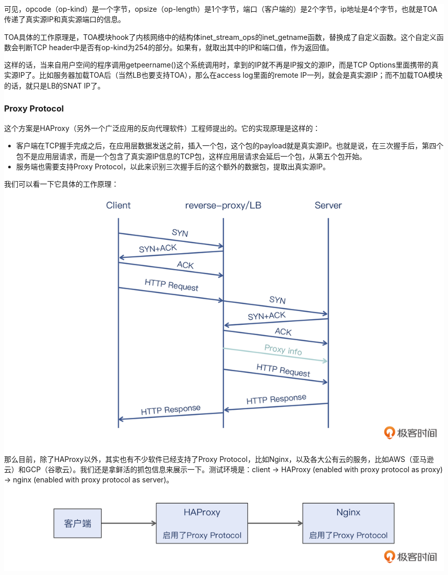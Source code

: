 可见，opcode（op-kind）是一个字节，opsize（op-length）是1个字节，端口（客户端的）是2个字节，ip地址是4个字节，也就是TOA传递了真实源IP和真实源端口的信息。

TOA具体的工作原理是，TOA模块hook了内核网络中的结构体inet\_stream\_ops的inet\_getname函数，替换成了自定义函数。这个自定义函数会判断TCP header中是否有op-kind为254的部分。如果有，就取出其中的IP和端口值，作为返回值。

这样的话，当来自用户空间的程序调用getpeername\(\)这个系统调用时，拿到的IP就不再是IP报文的源IP，而是TCP Options里面携带的真实源IP了。比如服务器加载TOA后（当然LB也要支持TOA），那么在access log里面的remote IP一列，就会是真实源IP；而不加载TOA模块的话，就只是LB的SNAT IP了。

### Proxy Protocol

这个方案是HAProxy（另外一个广泛应用的反向代理软件）工程师提出的。它的实现原理是这样的：

* 客户端在TCP握手完成之后，在应用层数据发送之前，插入一个包，这个包的payload就是真实源IP。也就是说，在三次握手后，第四个包不是应用层请求，而是一个包含了真实源IP信息的TCP包，这样应用层请求会延后一个包，从第五个包开始。
* 服务端也需要支持Proxy Protocol，以此来识别三次握手后的这个额外的数据包，提取出真实源IP。

我们可以看一下它具体的工作原理：

![](./httpsstatic001geekbangorgresourceimagea8cfa87712ec596bb9d0a34a9fb44yy918cf.jpg)

那么目前，除了HAProxy以外，其实也有不少软件已经支持了Proxy Protocol，比如Nginx，以及各大公有云的服务，比如AWS（亚马逊云）和GCP（谷歌云）。我们还是拿鲜活的抓包信息来展示一下。测试环境是：client \-> HAProxy \(enabled with proxy protocol as proxy\) \-> nginx \(enabled with proxy protocol as server\)。

![](./httpsstatic001geekbangorgresourceimageccd3cc09cac24dbbcc8643c140c1034627d3.jpg)
